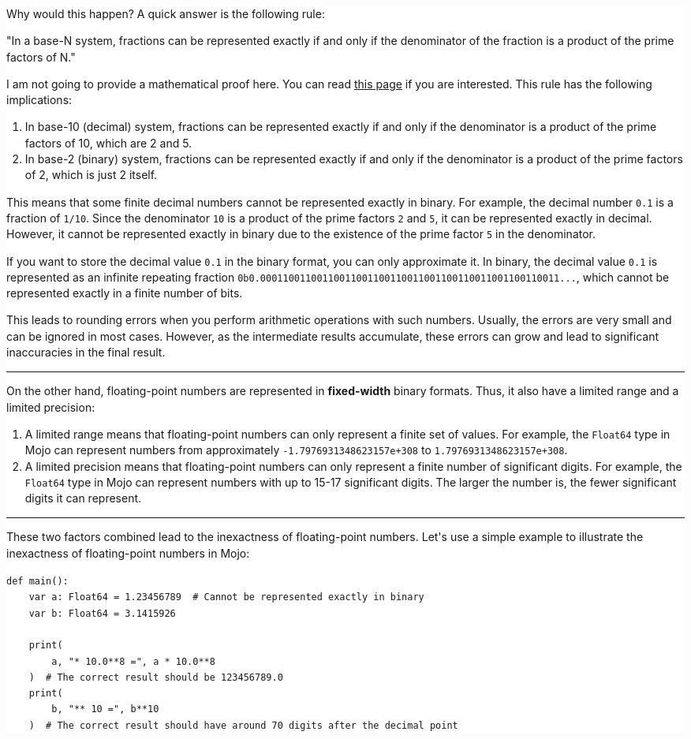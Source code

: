 Why would this happen? A quick answer is the following rule:

"In a base-N system, fractions can be represented exactly if and only if the denominator of the fraction is a product of the prime factors of N."

I am not going to provide a mathematical proof here. You can read [this page](https://en.wikipedia.org/wiki/Decimal_representation) if you are interested. This rule has the following implications:

1. In base-10 (decimal) system, fractions can be represented exactly if and only if the denominator is a product of the prime factors of 10, which are 2 and 5.
1. In base-2 (binary) system, fractions can be represented exactly if and only if the denominator is a product of the prime factors of 2, which is just 2 itself.

This means that some finite decimal numbers cannot be represented exactly in binary. For example, the decimal number `0.1` is a fraction of `1/10`. Since the denominator `10` is a product of the prime factors `2` and `5`, it can be represented exactly in decimal. However, it cannot be represented exactly in binary due to the existence of the prime factor `5` in the denominator.

If you want to store the decimal value `0.1` in the binary format, you can only approximate it. In binary, the decimal value `0.1` is represented as an infinite repeating fraction `0b0.00011001100110011001100110011001100110011001100110011...`, which cannot be represented exactly in a finite number of bits.

This leads to rounding errors when you perform arithmetic operations with such numbers. Usually, the errors are very small and can be ignored in most cases. However, as the intermediate results accumulate, these errors can grow and lead to significant inaccuracies in the final result.

---

On the other hand, floating-point numbers are represented in **fixed-width** binary formats. Thus, it also have a limited range and a limited precision:

1. A limited range means that floating-point numbers can only represent a finite set of values. For example, the `Float64` type in Mojo can represent numbers from approximately `-1.7976931348623157e+308` to `1.7976931348623157e+308`.
1. A limited precision means that floating-point numbers can only represent a finite number of significant digits. For example, the `Float64` type in Mojo can represent numbers with up to 15-17 significant digits. The larger the number is, the fewer significant digits it can represent.

---

These two factors combined lead to the inexactness of floating-point numbers. Let's use a simple example to illustrate the inexactness of floating-point numbers in Mojo:

```mojo
def main():
    var a: Float64 = 1.23456789  # Cannot be represented exactly in binary
    var b: Float64 = 3.1415926

    print(
        a, "* 10.0**8 =", a * 10.0**8
    )  # The correct result should be 123456789.0
    print(
        b, "** 10 =", b**10
    )  # The correct result should have around 70 digits after the decimal point
```
